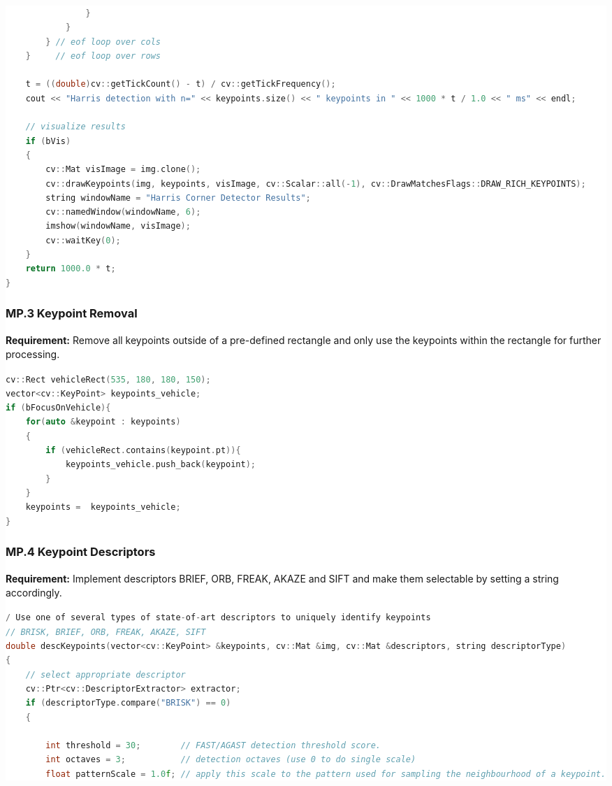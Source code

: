 ```cpp
                }
            }
        } // eof loop over cols
    }     // eof loop over rows

    t = ((double)cv::getTickCount() - t) / cv::getTickFrequency();
    cout << "Harris detection with n=" << keypoints.size() << " keypoints in " << 1000 * t / 1.0 << " ms" << endl;

    // visualize results
    if (bVis)
    {
        cv::Mat visImage = img.clone();
        cv::drawKeypoints(img, keypoints, visImage, cv::Scalar::all(-1), cv::DrawMatchesFlags::DRAW_RICH_KEYPOINTS);
        string windowName = "Harris Corner Detector Results";
        cv::namedWindow(windowName, 6);
        imshow(windowName, visImage);
        cv::waitKey(0);
    }
    return 1000.0 * t;
}

```

### MP.3 Keypoint Removal

**Requirement:** Remove all keypoints outside of a pre-defined rectangle and only use the keypoints within the rectangle for further processing.

```cpp
cv::Rect vehicleRect(535, 180, 180, 150);
vector<cv::KeyPoint> keypoints_vehicle;
if (bFocusOnVehicle){
    for(auto &keypoint : keypoints)
    {
        if (vehicleRect.contains(keypoint.pt)){
            keypoints_vehicle.push_back(keypoint);
        }
    }
    keypoints =  keypoints_vehicle;
}
```

### MP.4 Keypoint Descriptors

**Requirement:** Implement descriptors BRIEF, ORB, FREAK, AKAZE and SIFT and make them selectable by setting a string accordingly.

```cpp
/ Use one of several types of state-of-art descriptors to uniquely identify keypoints
// BRISK, BRIEF, ORB, FREAK, AKAZE, SIFT
double descKeypoints(vector<cv::KeyPoint> &keypoints, cv::Mat &img, cv::Mat &descriptors, string descriptorType)
{
    // select appropriate descriptor
    cv::Ptr<cv::DescriptorExtractor> extractor;
    if (descriptorType.compare("BRISK") == 0)
    {

        int threshold = 30;        // FAST/AGAST detection threshold score.
        int octaves = 3;           // detection octaves (use 0 to do single scale)
        float patternScale = 1.0f; // apply this scale to the pattern used for sampling the neighbourhood of a keypoint.

```
